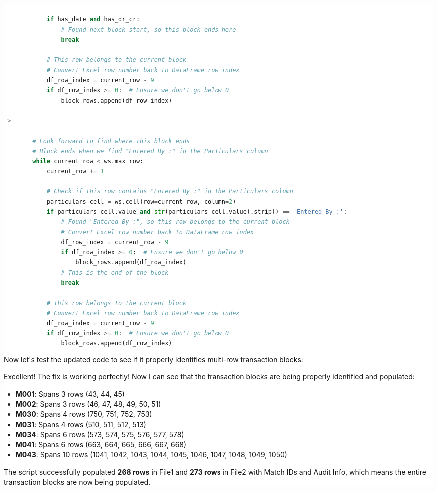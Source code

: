 ```python
            
            if has_date and has_dr_cr:
                # Found next block start, so this block ends here
                break
            
            # This row belongs to the current block
            # Convert Excel row number back to DataFrame row index
            df_row_index = current_row - 9
            if df_row_index >= 0:  # Ensure we don't go below 0
                block_rows.append(df_row_index)

->

        # Look forward to find where this block ends
        # Block ends when we find "Entered By :" in the Particulars column
        while current_row < ws.max_row:
            current_row += 1
            
            # Check if this row contains "Entered By :" in the Particulars column
            particulars_cell = ws.cell(row=current_row, column=2)
            if particulars_cell.value and str(particulars_cell.value).strip() == 'Entered By :':
                # Found "Entered By :", so this row belongs to the current block
                # Convert Excel row number back to DataFrame row index
                df_row_index = current_row - 9
                if df_row_index >= 0:  # Ensure we don't go below 0
                    block_rows.append(df_row_index)
                # This is the end of the block
                break
            
            # This row belongs to the current block
            # Convert Excel row number back to DataFrame row index
            df_row_index = current_row - 9
            if df_row_index >= 0:  # Ensure we don't go below 0
                block_rows.append(df_row_index)
```

Now let's test the updated code to see if it properly identifies multi-row transaction blocks:


Excellent! The fix is working perfectly! Now I can see that the transaction blocks are being properly identified and populated:

- **M001**: Spans 3 rows (43, 44, 45)
- **M002**: Spans 3 rows (46, 47, 48, 49, 50, 51) 
- **M030**: Spans 4 rows (750, 751, 752, 753)
- **M031**: Spans 4 rows (510, 511, 512, 513)
- **M034**: Spans 6 rows (573, 574, 575, 576, 577, 578)
- **M041**: Spans 6 rows (663, 664, 665, 666, 667, 668)
- **M043**: Spans 10 rows (1041, 1042, 1043, 1044, 1045, 1046, 1047, 1048, 1049, 1050)

The script successfully populated **268 rows** in File1 and **273 rows** in File2 with Match IDs and Audit Info, which means the entire transaction blocks are now being populated.
